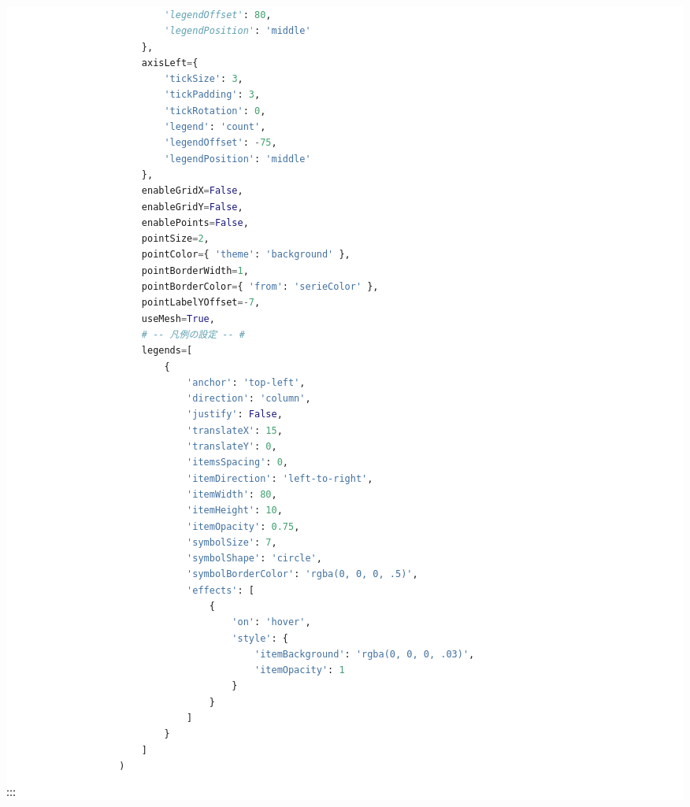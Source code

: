 ```py
                            'legendOffset': 80,
                            'legendPosition': 'middle'
                        },
                        axisLeft={
                            'tickSize': 3,
                            'tickPadding': 3,
                            'tickRotation': 0,
                            'legend': 'count',
                            'legendOffset': -75,
                            'legendPosition': 'middle'
                        },
                        enableGridX=False,
                        enableGridY=False,
                        enablePoints=False,
                        pointSize=2,
                        pointColor={ 'theme': 'background' },
                        pointBorderWidth=1,
                        pointBorderColor={ 'from': 'serieColor' },
                        pointLabelYOffset=-7,
                        useMesh=True,
                        # -- 凡例の設定 -- #
                        legends=[
                            {
                                'anchor': 'top-left',
                                'direction': 'column',
                                'justify': False,
                                'translateX': 15,
                                'translateY': 0,
                                'itemsSpacing': 0,
                                'itemDirection': 'left-to-right',
                                'itemWidth': 80,
                                'itemHeight': 10,
                                'itemOpacity': 0.75,
                                'symbolSize': 7,
                                'symbolShape': 'circle',
                                'symbolBorderColor': 'rgba(0, 0, 0, .5)',
                                'effects': [
                                    {
                                        'on': 'hover',
                                        'style': {
                                            'itemBackground': 'rgba(0, 0, 0, .03)',
                                            'itemOpacity': 1
                                        }
                                    }
                                ]
                            }
                        ]
                    )
```
:::
